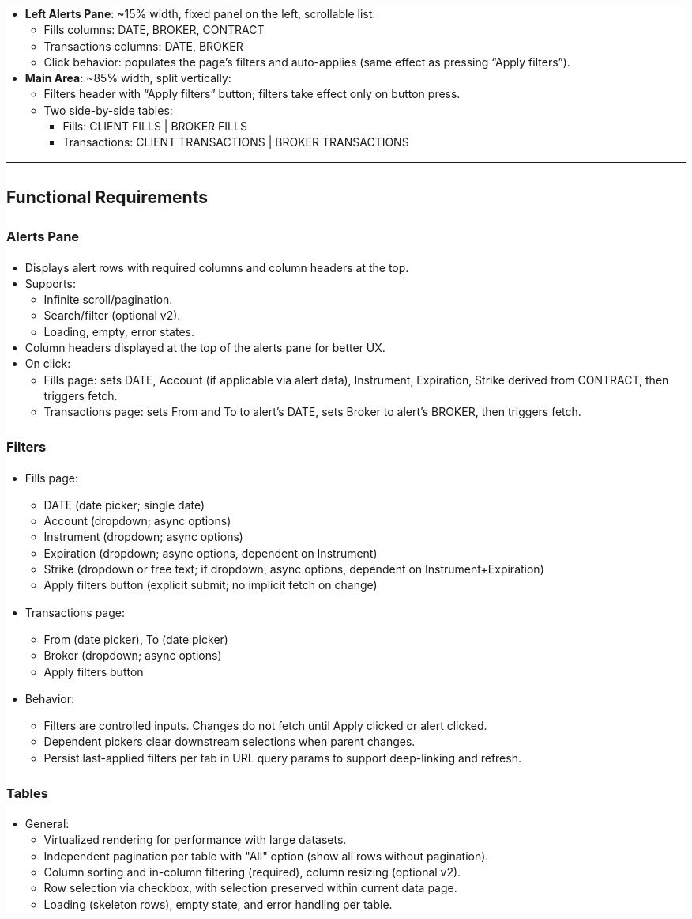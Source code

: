 - **Left Alerts Pane**: ~15% width, fixed panel on the left, scrollable list.
  - Fills columns: DATE, BROKER, CONTRACT
  - Transactions columns: DATE, BROKER
  - Click behavior: populates the page’s filters and auto-applies (same effect as pressing “Apply filters”).
- **Main Area**: ~85% width, split vertically:
  - Filters header with “Apply filters” button; filters take effect only on button press.
  - Two side-by-side tables:
    - Fills: CLIENT FILLS | BROKER FILLS
    - Transactions: CLIENT TRANSACTIONS | BROKER TRANSACTIONS

---

## Functional Requirements

### Alerts Pane
- Displays alert rows with required columns and column headers at the top.
- Supports:
  - Infinite scroll/pagination.
  - Search/filter (optional v2).
  - Loading, empty, error states.
- Column headers displayed at the top of the alerts pane for better UX.
- On click:
  - Fills page: sets DATE, Account (if applicable via alert data), Instrument, Expiration, Strike derived from CONTRACT, then triggers fetch.
  - Transactions page: sets From and To to alert’s DATE, sets Broker to alert’s BROKER, then triggers fetch.

### Filters

- Fills page:
  - DATE (date picker; single date)
  - Account (dropdown; async options)
  - Instrument (dropdown; async options)
  - Expiration (dropdown; async options, dependent on Instrument)
  - Strike (dropdown or free text; if dropdown, async options, dependent on Instrument+Expiration)
  - Apply filters button (explicit submit; no implicit fetch on change)

- Transactions page:
  - From (date picker), To (date picker)
  - Broker (dropdown; async options)
  - Apply filters button

- Behavior:
  - Filters are controlled inputs. Changes do not fetch until Apply clicked or alert clicked.
  - Dependent pickers clear downstream selections when parent changes.
  - Persist last-applied filters per tab in URL query params to support deep-linking and refresh.

### Tables

- General:
  - Virtualized rendering for performance with large datasets.
  - Independent pagination per table with "All" option (show all rows without pagination).
  - Column sorting and in-column filtering (required), column resizing (optional v2).
  - Row selection via checkbox, with selection preserved within current data page.
  - Loading (skeleton rows), empty state, and error handling per table.
